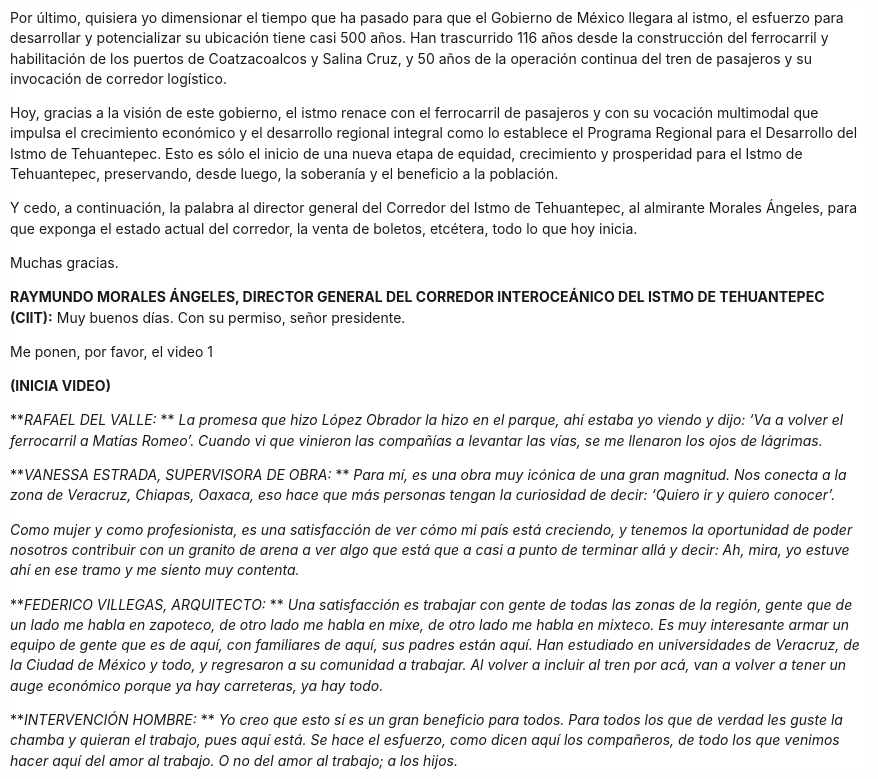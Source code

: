 Por último, quisiera yo dimensionar el tiempo que ha pasado para que el
Gobierno de México llegara al istmo, el esfuerzo para desarrollar y
potencializar su ubicación tiene casi 500 años. Han trascurrido 116 años desde
la construcción del ferrocarril y habilitación de los puertos de Coatzacoalcos
y Salina Cruz, y 50 años de la operación continua del tren de pasajeros y su
invocación de corredor logístico.

Hoy, gracias a la visión de este gobierno, el istmo renace con el ferrocarril
de pasajeros y con su vocación multimodal que impulsa el crecimiento económico
y el desarrollo regional integral como lo establece el Programa Regional para
el Desarrollo del Istmo de Tehuantepec. Esto es sólo el inicio de una nueva
etapa de equidad, crecimiento y prosperidad para el Istmo de Tehuantepec,
preservando, desde luego, la soberanía y el beneficio a la población.

Y cedo, a continuación, la palabra al director general del Corredor del Istmo
de Tehuantepec, al almirante Morales Ángeles, para que exponga el estado
actual del corredor, la venta de boletos, etcétera, todo lo que hoy inicia.

Muchas gracias.

**RAYMUNDO MORALES ÁNGELES, DIRECTOR GENERAL DEL CORREDOR INTEROCEÁNICO DEL
ISTMO DE TEHUANTEPEC (CIIT):** Muy buenos días. Con su permiso, señor
presidente.

Me ponen, por favor, el video 1

**(INICIA VIDEO)**

**_RAFAEL DEL VALLE:_ ** _La promesa que hizo López Obrador la hizo en el
parque, ahí estaba yo viendo y dijo: ‘Va a volver el ferrocarril a Matías
Romeo’. Cuando vi que vinieron las compañías a levantar las vías, se me
llenaron los ojos de lágrimas._

**_VANESSA ESTRADA, SUPERVISORA DE OBRA:_ ** _Para mí, es una obra muy icónica
de una gran magnitud. Nos conecta a la zona de Veracruz, Chiapas, Oaxaca, eso
hace que más personas tengan la curiosidad de decir: ‘Quiero ir y quiero
conocer’._

_Como mujer y como profesionista, es una satisfacción de ver cómo mi país está
creciendo, y tenemos la oportunidad de poder nosotros contribuir con un
granito de arena a ver algo que está que a casi a punto de terminar allá y
decir: Ah, mira, yo estuve ahí en ese tramo y me siento muy contenta._

**_FEDERICO VILLEGAS, ARQUITECTO:_ ** _Una satisfacción es trabajar con gente
de todas las zonas de la región, gente que de un lado me habla en zapoteco, de
otro lado me habla en mixe, de otro lado me habla en mixteco. Es muy
interesante armar un equipo de gente que es de aquí, con familiares de aquí,
sus padres están aquí. Han estudiado en universidades de Veracruz, de la
Ciudad de México y todo, y regresaron a su comunidad a trabajar. Al volver a
incluir al tren por acá, van a volver a tener un auge económico porque ya hay
carreteras, ya hay todo._

**_INTERVENCIÓN HOMBRE:_ ** _Yo creo que esto sí es un gran beneficio para
todos. Para todos los que de verdad les guste la chamba y quieran el trabajo,
pues aquí está. Se hace el esfuerzo, como dicen aquí los compañeros, de todo
los que venimos hacer aquí del amor al trabajo. O no del amor al trabajo; a
los hijos._
